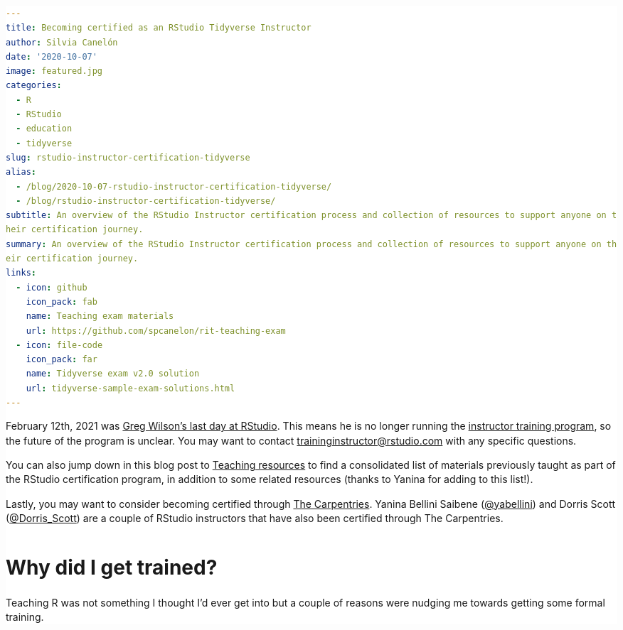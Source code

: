 ```yaml
---
title: Becoming certified as an RStudio Tidyverse Instructor
author: Silvia Canelón
date: '2020-10-07'
image: featured.jpg
categories:
  - R
  - RStudio
  - education
  - tidyverse
slug: rstudio-instructor-certification-tidyverse
alias:
  - /blog/2020-10-07-rstudio-instructor-certification-tidyverse/
  - /blog/rstudio-instructor-certification-tidyverse/
subtitle: An overview of the RStudio Instructor certification process and collection of resources to support anyone on their certification journey.
summary: An overview of the RStudio Instructor certification process and collection of resources to support anyone on their certification journey.
links:
  - icon: github
    icon_pack: fab
    name: Teaching exam materials
    url: https://github.com/spcanelon/rit-teaching-exam
  - icon: file-code
    icon_pack: far
    name: Tidyverse exam v2.0 solution
    url: tidyverse-sample-exam-solutions.html
---
```


<script src="{{< blogdown/postref >}}index_files/fitvids/fitvids.min.js"></script>

February 12th, 2021 was [Greg Wilson’s last day at RStudio](https://twitter.com/gvwilson/status/1360304482496614402?s=20). This means he is no longer running the [instructor training program](https://education.rstudio.com/trainers/#info), so the future of the program is unclear. You may want to contact <traininginstructor@rstudio.com> with any specific questions.

You can also jump down in this blog post to [Teaching resources](#teaching-resources) to find a consolidated list of materials previously taught as part of the RStudio certification program, in addition to some related resources (thanks to Yanina for adding to this list!).

Lastly, you may want to consider becoming certified through [The Carpentries](https://carpentries.org/blog/2018/07/apply-to-train/). Yanina Bellini Saibene ([@yabellini](https://twitter.com/yabellini)) and Dorris Scott ([@Dorris_Scott](https://twitter.com/Dorris_Scott)) are a couple of RStudio instructors that have also been certified through The Carpentries.

# Why did I get trained?

Teaching R was not something I thought I’d ever get into but a couple of reasons were nudging me towards getting some formal training.
